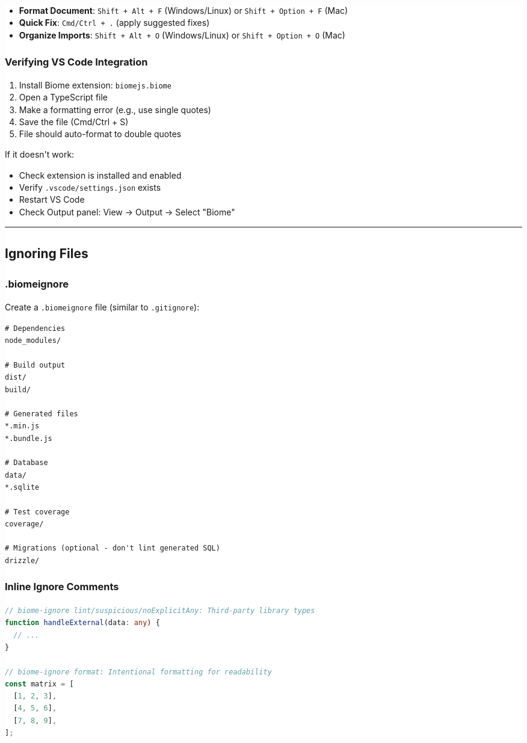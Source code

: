 - **Format Document**: `Shift + Alt + F` (Windows/Linux) or `Shift + Option + F` (Mac)
- **Quick Fix**: `Cmd/Ctrl + .` (apply suggested fixes)
- **Organize Imports**: `Shift + Alt + O` (Windows/Linux) or `Shift + Option + O` (Mac)

### Verifying VS Code Integration

1. Install Biome extension: `biomejs.biome`
2. Open a TypeScript file
3. Make a formatting error (e.g., use single quotes)
4. Save the file (Cmd/Ctrl + S)
5. File should auto-format to double quotes

If it doesn't work:
- Check extension is installed and enabled
- Verify `.vscode/settings.json` exists
- Restart VS Code
- Check Output panel: View → Output → Select "Biome"

---

## Ignoring Files

### .biomeignore

Create a `.biomeignore` file (similar to `.gitignore`):

```
# Dependencies
node_modules/

# Build output
dist/
build/

# Generated files
*.min.js
*.bundle.js

# Database
data/
*.sqlite

# Test coverage
coverage/

# Migrations (optional - don't lint generated SQL)
drizzle/
```

### Inline Ignore Comments

```typescript
// biome-ignore lint/suspicious/noExplicitAny: Third-party library types
function handleExternal(data: any) {
  // ...
}

// biome-ignore format: Intentional formatting for readability
const matrix = [
  [1, 2, 3],
  [4, 5, 6],
  [7, 8, 9],
];
```
